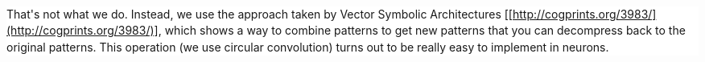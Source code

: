 That's not what we do. Instead, we use the approach taken by Vector
Symbolic Architectures
[[http://cogprints.org/3983/](http://cogprints.org/3983/)], which shows
a way to combine patterns to get new patterns that you can decompress
back to the original patterns. This operation (we use circular
convolution) turns out to be really easy to implement in neurons.
